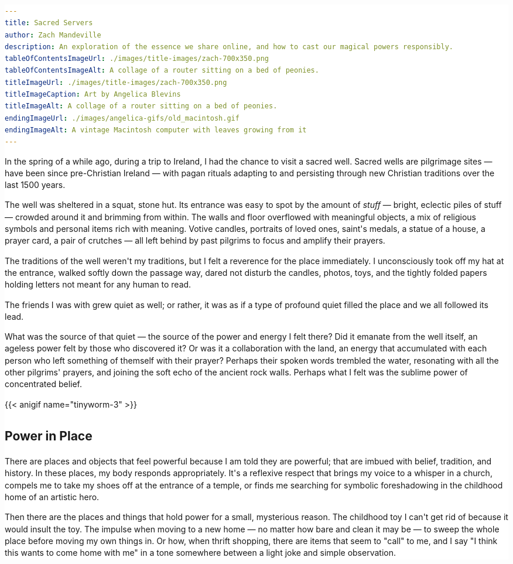 ```yaml
---
title: Sacred Servers
author: Zach Mandeville
description: An exploration of the essence we share online, and how to cast our magical powers responsibly.
tableOfContentsImageUrl: ./images/title-images/zach-700x350.png
tableOfContentsImageAlt: A collage of a router sitting on a bed of peonies. 
titleImageUrl: ./images/title-images/zach-700x350.png
titleImageCaption: Art by Angelica Blevins
titleImageAlt: A collage of a router sitting on a bed of peonies. 
endingImageUrl: ./images/angelica-gifs/old_macintosh.gif
endingImageAlt: A vintage Macintosh computer with leaves growing from it
---
```


In the spring of a while ago, during a trip to Ireland, I had the chance to visit a sacred well. Sacred wells are pilgrimage sites — have been since pre-Christian Ireland — with pagan rituals adapting to and persisting through new Christian traditions over the last 1500 years.

The well was sheltered in a squat, stone hut. Its entrance was easy to spot by the amount of _stuff_ — bright, eclectic piles of stuff — crowded around it and brimming from within. The walls and floor overflowed with meaningful objects, a mix of religious symbols and personal items rich with meaning. Votive candles, portraits of loved ones, saint's medals, a statue of a house, a prayer card, a pair of crutches — all left behind by past pilgrims to focus and amplify their prayers.

The traditions of the well weren't my traditions, but I felt a reverence for the place immediately. I unconsciously took off my hat at the entrance, walked softly down the passage way, dared not disturb the candles, photos, toys, and the tightly folded papers holding letters not meant for any human to read.

The friends I was with grew quiet as well; or rather, it was as if a type of profound quiet filled the place and we all followed its lead.

What was the source of that quiet — the source of the power and energy I felt there? Did it emanate from the well itself, an ageless power felt by those who discovered it? Or was it a collaboration with the land, an energy that accumulated with each person who left something of themself with their prayer? Perhaps their spoken words trembled the water, resonating with all the other pilgrims' prayers, and joining the soft echo of the ancient rock walls. Perhaps what I felt was the sublime power of concentrated belief.

{{< anigif name="tinyworm-3" >}}

## Power in Place

There are places and objects that feel powerful because I am told they are powerful; that are imbued with belief, tradition, and history. In these places, my body responds appropriately. It's a reflexive respect that brings my voice to a whisper in a church, compels me to take my shoes off at the entrance of a temple, or finds me searching for symbolic foreshadowing in the childhood home of an artistic hero.

Then there are the places and things that hold power for a small, mysterious reason. The childhood toy I can't get rid of because it would insult the toy. The impulse when moving to a new home — no matter how bare and clean it may be — to sweep the whole place before moving my own things in. Or how, when thrift shopping, there are items that seem to "call" to me, and I say "I think this wants to come home with me" in a tone somewhere between a light joke and simple observation.
